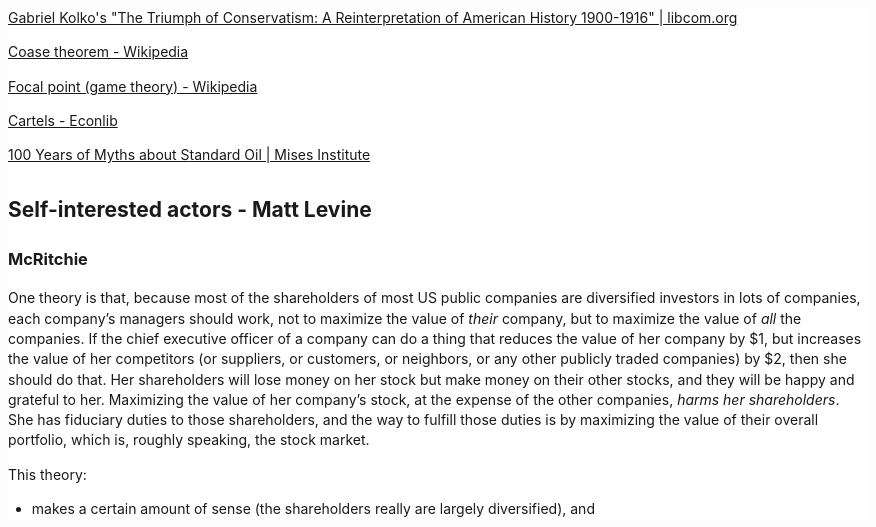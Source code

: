 [Gabriel Kolko's "The Triumph of Conservatism: A Reinterpretation of American History 1900-1916" | libcom.org](https://libcom.org/article/gabriel-kolkos-triumph-conservatism-reinterpretation-american-history-1900-1916)

[Coase theorem - Wikipedia](https://en.wikipedia.org/wiki/Coase_theorem)

[Focal point (game theory) - Wikipedia](https://en.wikipedia.org/wiki/Focal_point_(game_theory))

[Cartels - Econlib](https://www.econlib.org/library/Enc/Cartels.html)

[100 Years of Myths about Standard Oil | Mises Institute](https://mises.org/library/100-years-myths-about-standard-oil)

## Self-interested actors - Matt Levine

### McRitchie

One theory is that, because most of the shareholders of most US public companies are diversified investors in lots of companies, each company’s managers should work, not to maximize the value of _their_ company, but to maximize the value of _all_ the companies. If the chief executive officer of a company can do a thing that reduces the value of her company by $1, but increases the value of her competitors (or suppliers, or customers, or neighbors, or any other publicly traded companies) by $2, then she should do that. Her shareholders will lose money on her stock but make money on their other stocks, and they will be happy and grateful to her. Maximizing the value of her company’s stock, at the expense of the other companies, _harms her shareholders_. She has fiduciary duties to those shareholders, and the way to fulfill those duties is by maximizing the value of their overall portfolio, which is, roughly speaking, the stock market.

This theory:

- makes a certain amount of sense (the shareholders really are largely diversified), and